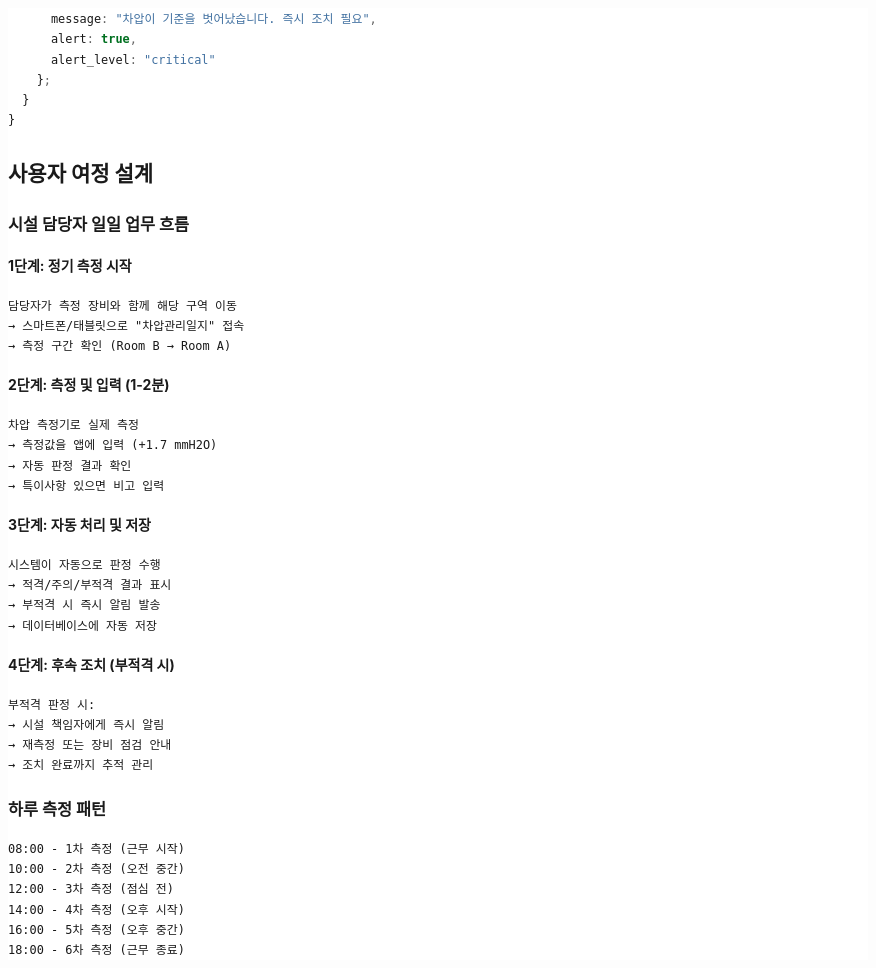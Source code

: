 ```javascript
      message: "차압이 기준을 벗어났습니다. 즉시 조치 필요",
      alert: true,
      alert_level: "critical"
    };
  }
}
```

## 사용자 여정 설계

### 시설 담당자 일일 업무 흐름

#### 1단계: 정기 측정 시작
```
담당자가 측정 장비와 함께 해당 구역 이동
→ 스마트폰/태블릿으로 "차압관리일지" 접속
→ 측정 구간 확인 (Room B → Room A)
```

#### 2단계: 측정 및 입력 (1-2분)
```
차압 측정기로 실제 측정
→ 측정값을 앱에 입력 (+1.7 mmH2O)
→ 자동 판정 결과 확인
→ 특이사항 있으면 비고 입력
```

#### 3단계: 자동 처리 및 저장
```
시스템이 자동으로 판정 수행
→ 적격/주의/부적격 결과 표시
→ 부적격 시 즉시 알림 발송
→ 데이터베이스에 자동 저장
```

#### 4단계: 후속 조치 (부적격 시)
```
부적격 판정 시:
→ 시설 책임자에게 즉시 알림
→ 재측정 또는 장비 점검 안내
→ 조치 완료까지 추적 관리
```

### 하루 측정 패턴
```
08:00 - 1차 측정 (근무 시작)
10:00 - 2차 측정 (오전 중간)
12:00 - 3차 측정 (점심 전)
14:00 - 4차 측정 (오후 시작)
16:00 - 5차 측정 (오후 중간)
18:00 - 6차 측정 (근무 종료)
```
